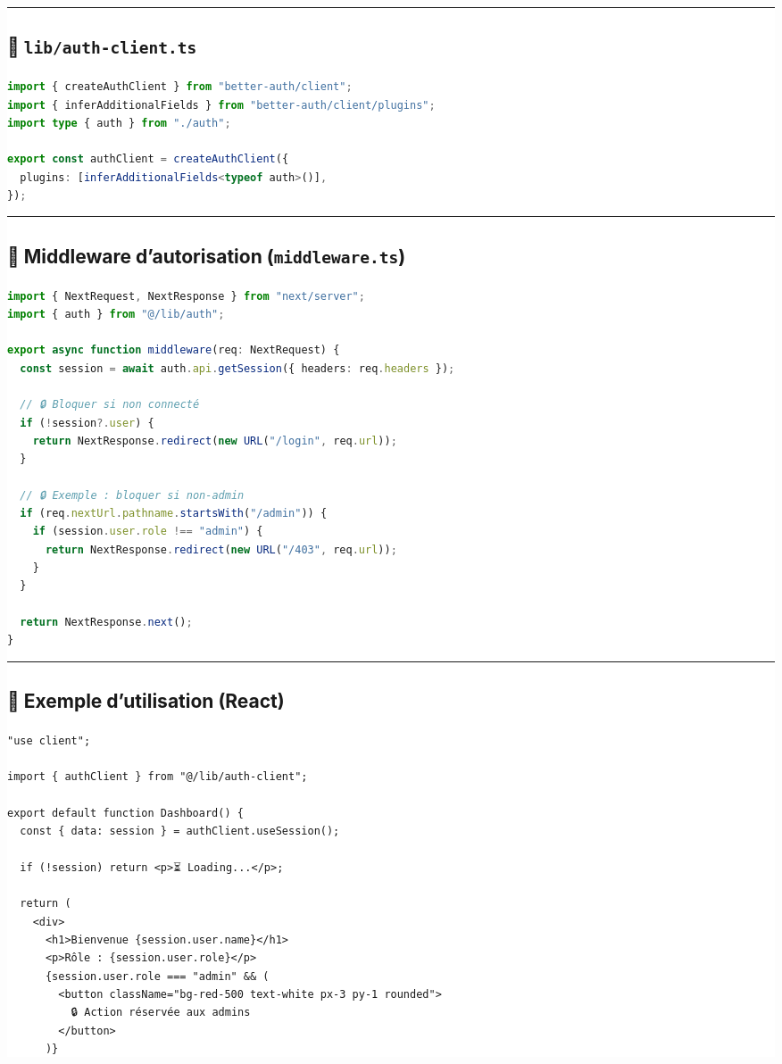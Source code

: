 ***

## 📂 `lib/auth-client.ts`

```ts
import { createAuthClient } from "better-auth/client";
import { inferAdditionalFields } from "better-auth/client/plugins";
import type { auth } from "./auth";

export const authClient = createAuthClient({
  plugins: [inferAdditionalFields<typeof auth>()],
});
```

***

## 📌 Middleware d’autorisation (`middleware.ts`)

```ts
import { NextRequest, NextResponse } from "next/server";
import { auth } from "@/lib/auth";

export async function middleware(req: NextRequest) {
  const session = await auth.api.getSession({ headers: req.headers });

  // 🔒 Bloquer si non connecté
  if (!session?.user) {
    return NextResponse.redirect(new URL("/login", req.url));
  }

  // 🔒 Exemple : bloquer si non-admin
  if (req.nextUrl.pathname.startsWith("/admin")) {
    if (session.user.role !== "admin") {
      return NextResponse.redirect(new URL("/403", req.url));
    }
  }

  return NextResponse.next();
}
```

***

## 📌 Exemple d’utilisation (React)

```tsx
"use client";

import { authClient } from "@/lib/auth-client";

export default function Dashboard() {
  const { data: session } = authClient.useSession();

  if (!session) return <p>⏳ Loading...</p>;

  return (
    <div>
      <h1>Bienvenue {session.user.name}</h1>
      <p>Rôle : {session.user.role}</p>
      {session.user.role === "admin" && (
        <button className="bg-red-500 text-white px-3 py-1 rounded">
          🔒 Action réservée aux admins
        </button>
      )}
```